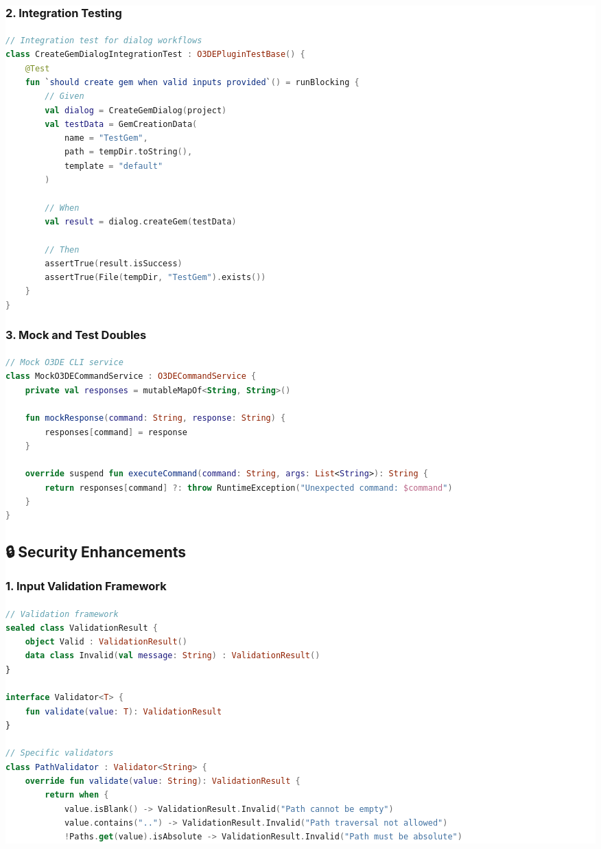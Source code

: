 ### 2. Integration Testing

```kotlin
// Integration test for dialog workflows
class CreateGemDialogIntegrationTest : O3DEPluginTestBase() {
    @Test
    fun `should create gem when valid inputs provided`() = runBlocking {
        // Given
        val dialog = CreateGemDialog(project)
        val testData = GemCreationData(
            name = "TestGem",
            path = tempDir.toString(),
            template = "default"
        )
        
        // When
        val result = dialog.createGem(testData)
        
        // Then
        assertTrue(result.isSuccess)
        assertTrue(File(tempDir, "TestGem").exists())
    }
}
```

### 3. Mock and Test Doubles

```kotlin
// Mock O3DE CLI service
class MockO3DECommandService : O3DECommandService {
    private val responses = mutableMapOf<String, String>()
    
    fun mockResponse(command: String, response: String) {
        responses[command] = response
    }
    
    override suspend fun executeCommand(command: String, args: List<String>): String {
        return responses[command] ?: throw RuntimeException("Unexpected command: $command")
    }
}
```

## 🔒 Security Enhancements

### 1. Input Validation Framework

```kotlin
// Validation framework
sealed class ValidationResult {
    object Valid : ValidationResult()
    data class Invalid(val message: String) : ValidationResult()
}

interface Validator<T> {
    fun validate(value: T): ValidationResult
}

// Specific validators
class PathValidator : Validator<String> {
    override fun validate(value: String): ValidationResult {
        return when {
            value.isBlank() -> ValidationResult.Invalid("Path cannot be empty")
            value.contains("..") -> ValidationResult.Invalid("Path traversal not allowed")
            !Paths.get(value).isAbsolute -> ValidationResult.Invalid("Path must be absolute")
```